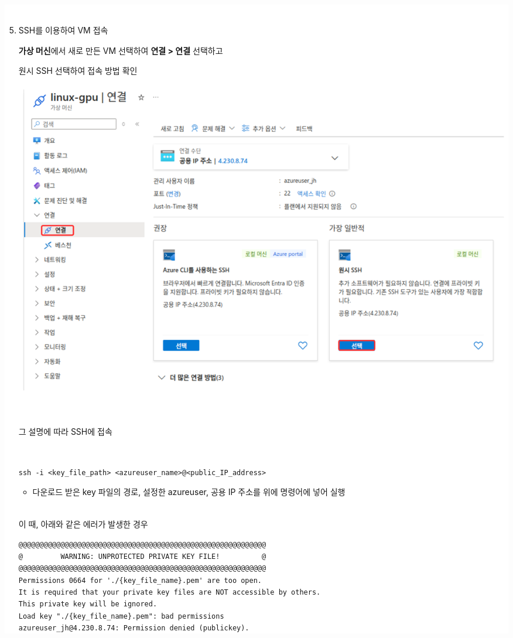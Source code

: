    <br>

5. SSH를 이용하여 VM  접속

   **가상 머신**에서 새로 만든 VM 선택하여 **연결 > 연결** 선택하고 

   원시 SSH 선택하여 접속 방법 확인

   ![13](/images/2024-05-25-vm_env_setting/13.png)

   <br>

   그 설명에 따라 SSH에 접속

   <br>

   ```
   ssh -i <key_file_path> <azureuser_name>@<public_IP_address>
   ```

   - 다운로드 받은 key 파일의 경로, 설정한 azureuser, 공용 IP 주소를 위에 명령어에 넣어 실행

   <br>

   이 때,  아래와 같은 에러가 발생한 경우 

   ```
   @@@@@@@@@@@@@@@@@@@@@@@@@@@@@@@@@@@@@@@@@@@@@@@@@@@@@@@@@@@
   @         WARNING: UNPROTECTED PRIVATE KEY FILE!          @
   @@@@@@@@@@@@@@@@@@@@@@@@@@@@@@@@@@@@@@@@@@@@@@@@@@@@@@@@@@@
   Permissions 0664 for './{key_file_name}.pem' are too open.
   It is required that your private key files are NOT accessible by others.
   This private key will be ignored.
   Load key "./{key_file_name}.pem": bad permissions
   azureuser_jh@4.230.8.74: Permission denied (publickey).
   ```

